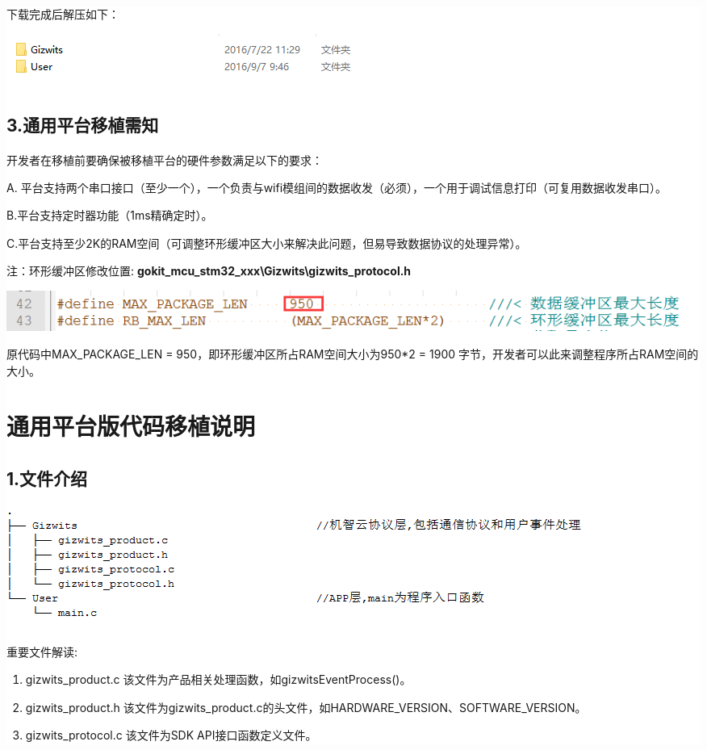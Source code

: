 
下载完成后解压如下：

 ![Alt text](/assets/zh-cn/deviceDev/DevSDK/common/image4.png)


## 3.通用平台移植需知

开发者在移植前要确保被移植平台的硬件参数满足以下的要求：

A. 平台支持两个串口接口（至少一个），一个负责与wifi模组间的数据收发（必须），一个用于调试信息打印（可复用数据收发串口）。

B.平台支持定时器功能（1ms精确定时）。

C.平台支持至少2K的RAM空间（可调整环形缓冲区大小来解决此问题，但易导致数据协议的处理异常）。

注：环形缓冲区修改位置: **gokit\_mcu\_stm32\_xxx\Gizwits\gizwits\_protocol.h**

 ![Alt text](/assets/zh-cn/deviceDev/DevSDK/common/image5.png)


原代码中MAX\_PACKAGE\_LEN = 950，即环形缓冲区所占RAM空间大小为950\*2 = 1900 字节，开发者可以此来调整程序所占RAM空间的大小。


# 通用平台版代码移植说明

## 1.文件介绍

 ![Alt text](/assets/zh-cn/deviceDev/DevSDK/common/image6.png)

 
重要文件解读:

1. gizwits\_product.c
该文件为产品相关处理函数，如gizwitsEventProcess()。

2. gizwits\_product.h
该文件为gizwits\_product.c的头文件，如HARDWARE\_VERSION、SOFTWARE\_VERSION。

3. gizwits\_protocol.c
该文件为SDK API接口函数定义文件。
